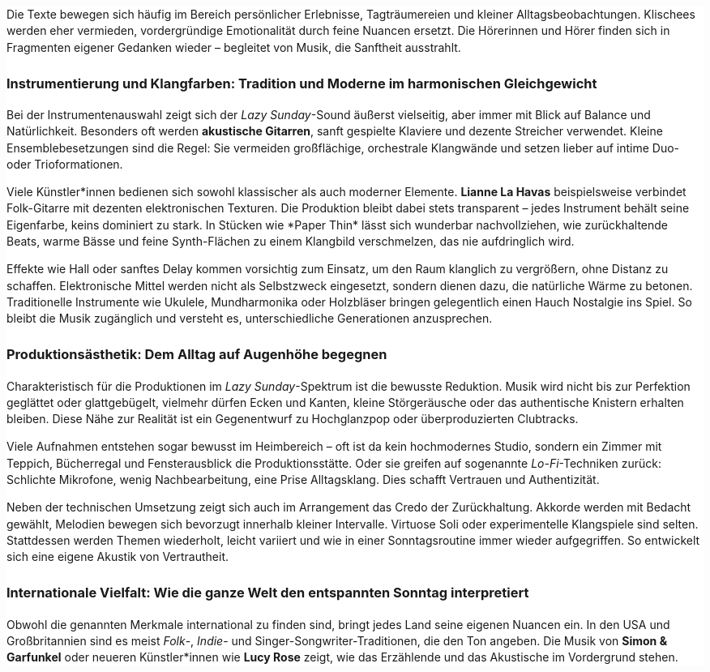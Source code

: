 Die Texte bewegen sich häufig im Bereich persönlicher Erlebnisse, Tagträumereien und kleiner
Alltagsbeobachtungen. Klischees werden eher vermieden, vordergründige Emotionalität durch feine
Nuancen ersetzt. Die Hörerinnen und Hörer finden sich in Fragmenten eigener Gedanken wieder –
begleitet von Musik, die Sanftheit ausstrahlt.

### Instrumentierung und Klangfarben: Tradition und Moderne im harmonischen Gleichgewicht

Bei der Instrumentenauswahl zeigt sich der _Lazy Sunday_-Sound äußerst vielseitig, aber immer mit
Blick auf Balance und Natürlichkeit. Besonders oft werden **akustische Gitarren**, sanft gespielte
Klaviere und dezente Streicher verwendet. Kleine Ensemblebesetzungen sind die Regel: Sie vermeiden
großflächige, orchestrale Klangwände und setzen lieber auf intime Duo- oder Trioformationen.

Viele Künstler*innen bedienen sich sowohl klassischer als auch moderner Elemente. **Lianne La
Havas** beispielsweise verbindet Folk-Gitarre mit dezenten elektronischen Texturen. Die Produktion
bleibt dabei stets transparent – jedes Instrument behält seine Eigenfarbe, keins dominiert zu stark.
In Stücken wie *Paper Thin\* lässt sich wunderbar nachvollziehen, wie zurückhaltende Beats, warme
Bässe und feine Synth-Flächen zu einem Klangbild verschmelzen, das nie aufdringlich wird.

Effekte wie Hall oder sanftes Delay kommen vorsichtig zum Einsatz, um den Raum klanglich zu
vergrößern, ohne Distanz zu schaffen. Elektronische Mittel werden nicht als Selbstzweck eingesetzt,
sondern dienen dazu, die natürliche Wärme zu betonen. Traditionelle Instrumente wie Ukulele,
Mundharmonika oder Holzbläser bringen gelegentlich einen Hauch Nostalgie ins Spiel. So bleibt die
Musik zugänglich und versteht es, unterschiedliche Generationen anzusprechen.

### Produktionsästhetik: Dem Alltag auf Augenhöhe begegnen

Charakteristisch für die Produktionen im _Lazy Sunday_-Spektrum ist die bewusste Reduktion. Musik
wird nicht bis zur Perfektion geglättet oder glattgebügelt, vielmehr dürfen Ecken und Kanten, kleine
Störgeräusche oder das authentische Knistern erhalten bleiben. Diese Nähe zur Realität ist ein
Gegenentwurf zu Hochglanzpop oder überproduzierten Clubtracks.

Viele Aufnahmen entstehen sogar bewusst im Heimbereich – oft ist da kein hochmodernes Studio,
sondern ein Zimmer mit Teppich, Bücherregal und Fensterausblick die Produktionsstätte. Oder sie
greifen auf sogenannte _Lo-Fi_-Techniken zurück: Schlichte Mikrofone, wenig Nachbearbeitung, eine
Prise Alltagsklang. Dies schafft Vertrauen und Authentizität.

Neben der technischen Umsetzung zeigt sich auch im Arrangement das Credo der Zurückhaltung. Akkorde
werden mit Bedacht gewählt, Melodien bewegen sich bevorzugt innerhalb kleiner Intervalle. Virtuose
Soli oder experimentelle Klangspiele sind selten. Stattdessen werden Themen wiederholt, leicht
variiert und wie in einer Sonntagsroutine immer wieder aufgegriffen. So entwickelt sich eine eigene
Akustik von Vertrautheit.

### Internationale Vielfalt: Wie die ganze Welt den entspannten Sonntag interpretiert

Obwohl die genannten Merkmale international zu finden sind, bringt jedes Land seine eigenen Nuancen
ein. In den USA und Großbritannien sind es meist _Folk_-, _Indie_- und
Singer-Songwriter-Traditionen, die den Ton angeben. Die Musik von **Simon & Garfunkel** oder neueren
Künstler\*innen wie **Lucy Rose** zeigt, wie das Erzählende und das Akustische im Vordergrund
stehen.
